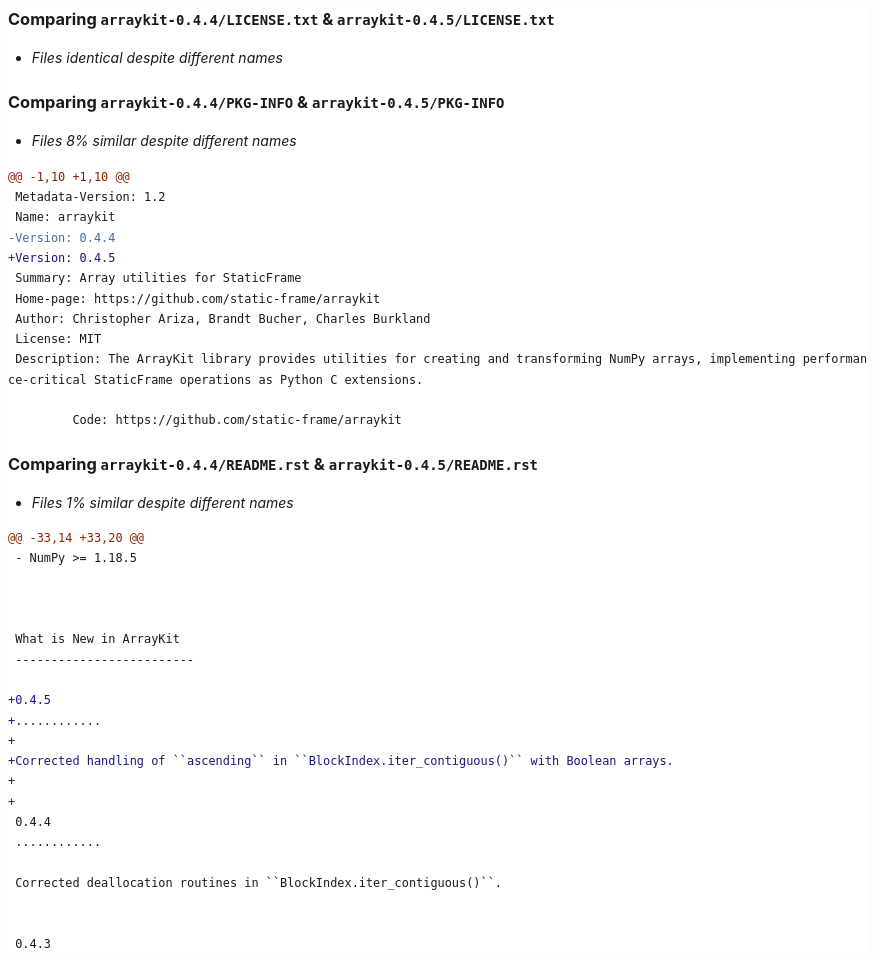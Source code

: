 
### Comparing `arraykit-0.4.4/LICENSE.txt` & `arraykit-0.4.5/LICENSE.txt`

 * *Files identical despite different names*

### Comparing `arraykit-0.4.4/PKG-INFO` & `arraykit-0.4.5/PKG-INFO`

 * *Files 8% similar despite different names*

```diff
@@ -1,10 +1,10 @@
 Metadata-Version: 1.2
 Name: arraykit
-Version: 0.4.4
+Version: 0.4.5
 Summary: Array utilities for StaticFrame
 Home-page: https://github.com/static-frame/arraykit
 Author: Christopher Ariza, Brandt Bucher, Charles Burkland
 License: MIT
 Description: The ArrayKit library provides utilities for creating and transforming NumPy arrays, implementing performance-critical StaticFrame operations as Python C extensions.
         
         Code: https://github.com/static-frame/arraykit
```

### Comparing `arraykit-0.4.4/README.rst` & `arraykit-0.4.5/README.rst`

 * *Files 1% similar despite different names*

```diff
@@ -33,14 +33,20 @@
 - NumPy >= 1.18.5
 
 
 
 What is New in ArrayKit
 -------------------------
 
+0.4.5
+............
+
+Corrected handling of ``ascending`` in ``BlockIndex.iter_contiguous()`` with Boolean arrays.
+
+
 0.4.4
 ............
 
 Corrected deallocation routines in ``BlockIndex.iter_contiguous()``.
 
 
 0.4.3
```
